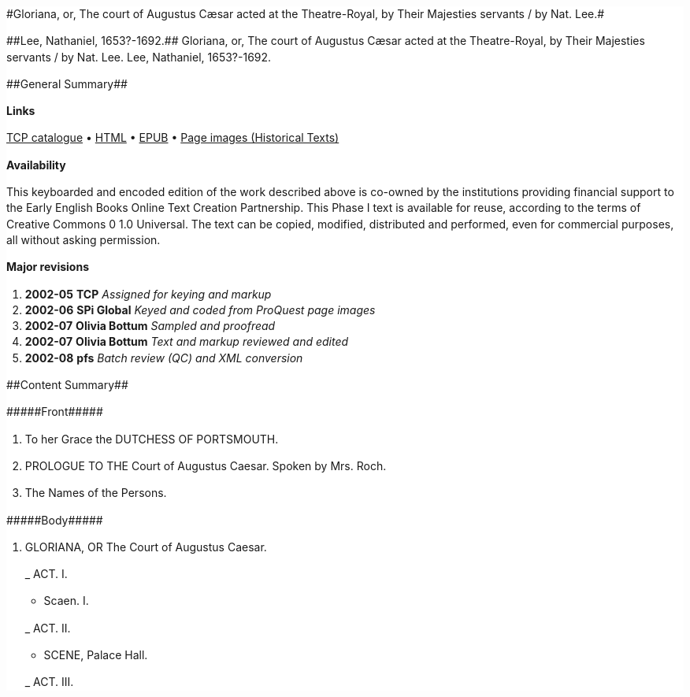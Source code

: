 #Gloriana, or, The court of Augustus Cæsar acted at the Theatre-Royal, by Their Majesties servants / by Nat. Lee.#

##Lee, Nathaniel, 1653?-1692.##
Gloriana, or, The court of Augustus Cæsar acted at the Theatre-Royal, by Their Majesties servants / by Nat. Lee.
Lee, Nathaniel, 1653?-1692.

##General Summary##

**Links**

[TCP catalogue](http://www.ota.ox.ac.uk/tcp/)  • 
[HTML](http://tei.it.ox.ac.uk/tcp/Texts-HTML/free/A49/A49925.html)  • 
[EPUB](http://tei.it.ox.ac.uk/tcp/Texts-EPUB/free/A49/A49925.epub) • 
[Page images (Historical Texts)](https://data.historicaltexts.jisc.ac.uk/view?pubId=eebo-12047368e&pageId=eebo-12047368e-53109-1)

**Availability**

This keyboarded and encoded edition of the
	       work described above is co-owned by the institutions
	       providing financial support to the Early English Books
	       Online Text Creation Partnership. This Phase I text is
	       available for reuse, according to the terms of Creative
	       Commons 0 1.0 Universal. The text can be copied,
	       modified, distributed and performed, even for
	       commercial purposes, all without asking permission.

**Major revisions**

1. __2002-05__ __TCP__ *Assigned for keying and markup*
1. __2002-06__ __SPi Global__ *Keyed and coded from ProQuest page images*
1. __2002-07__ __Olivia Bottum__ *Sampled and proofread*
1. __2002-07__ __Olivia Bottum__ *Text and markup reviewed and edited*
1. __2002-08__ __pfs__ *Batch review (QC) and XML conversion*

##Content Summary##

#####Front#####

1. To her Grace the DUTCHESS OF PORTSMOUTH.

1. PROLOGUE TO THE Court of Augustus Caesar. Spoken by Mrs. Roch.

1. The Names of the Persons.

#####Body#####

1. GLORIANA, OR The Court of Augustus Caesar.

    _ ACT. I.

      * Scaen. I.

    _ ACT. II.

      * SCENE, Palace Hall.

    _ ACT. III.
